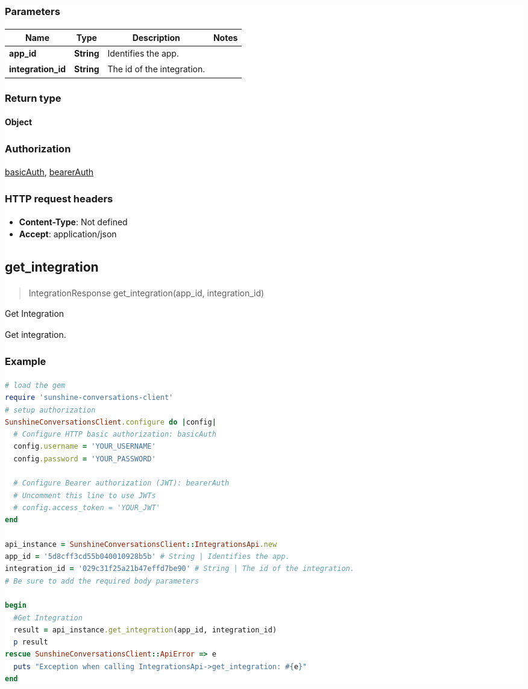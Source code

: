 ### Parameters


Name | Type | Description  | Notes
------------- | ------------- | ------------- | -------------
 **app_id** | **String**| Identifies the app. | 
 **integration_id** | **String**| The id of the integration. | 

### Return type

**Object**

### Authorization

[basicAuth](../README.md#basicAuth), [bearerAuth](../README.md#bearerAuth)

### HTTP request headers

- **Content-Type**: Not defined
- **Accept**: application/json


## get_integration

> IntegrationResponse get_integration(app_id, integration_id)

Get Integration

Get integration.

### Example

```ruby
# load the gem
require 'sunshine-conversations-client'
# setup authorization
SunshineConversationsClient.configure do |config|
  # Configure HTTP basic authorization: basicAuth
  config.username = 'YOUR_USERNAME'
  config.password = 'YOUR_PASSWORD'

  # Configure Bearer authorization (JWT): bearerAuth
  # Uncomment this line to use JWTs
  # config.access_token = 'YOUR_JWT'
end

api_instance = SunshineConversationsClient::IntegrationsApi.new
app_id = '5d8cff3cd55b040010928b5b' # String | Identifies the app.
integration_id = '029c31f25a21b47effd7be90' # String | The id of the integration.
# Be sure to add the required body parameters

begin
  #Get Integration
  result = api_instance.get_integration(app_id, integration_id)
  p result
rescue SunshineConversationsClient::ApiError => e
  puts "Exception when calling IntegrationsApi->get_integration: #{e}"
end
```
